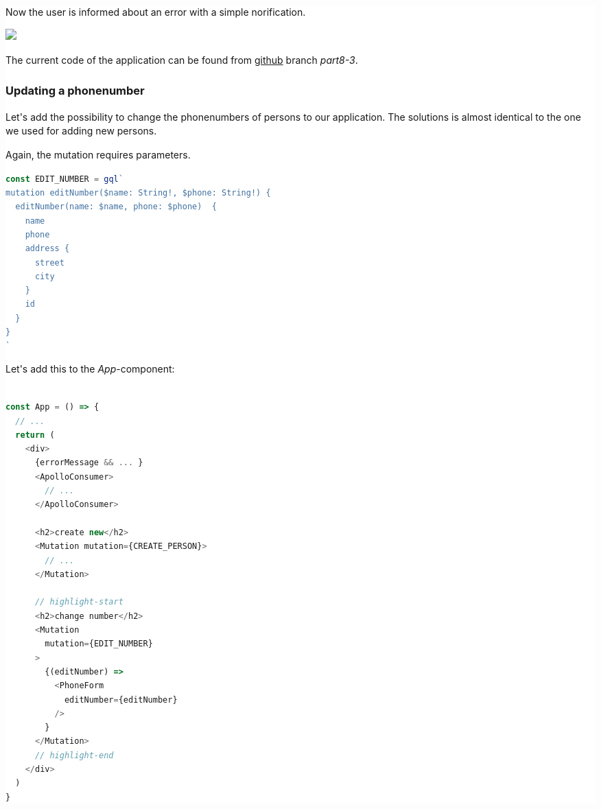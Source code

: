 
Now the user is informed about an error with a simple norification. 

![](../images/8/15.png)


The current code of the application can be found from [github](https://github.com/fullstack-hy2019/graphql-phonebook-frontend/tree/part8-3) branch <i>part8-3</i>.

### Updating a phonenumber


Let's add the possibility to change the phonenumbers of persons to our application. The solutions is almost identical to the one we used for adding new persons. 


Again, the mutation requires parameters.

```js
const EDIT_NUMBER = gql`
mutation editNumber($name: String!, $phone: String!) {
  editNumber(name: $name, phone: $phone)  {
    name
    phone
    address {
      street
      city
    }
    id
  }
}
`
```


Let's add this to the <i>App</i>-component:

```js

const App = () => {
  // ...
  return (
    <div>
      {errorMessage && ... }
      <ApolloConsumer>
        // ...
      </ApolloConsumer>
      
      <h2>create new</h2>
      <Mutation mutation={CREATE_PERSON}>
        // ...
      </Mutation>

      // highlight-start
      <h2>change number</h2>
      <Mutation
        mutation={EDIT_NUMBER}
      >
        {(editNumber) =>
          <PhoneForm
            editNumber={editNumber}
          />
        }
      </Mutation>   
      // highlight-end    
    </div>
  )
}
```